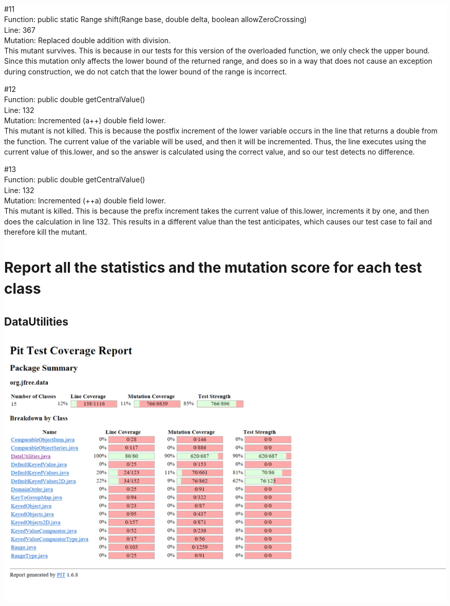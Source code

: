 #11  
Function: public static Range shift(Range base, double delta, boolean allowZeroCrossing)  
Line: 367  
Mutation: Replaced double addition with division.  
This mutant survives. This is because in our tests for this version of the overloaded function, we only check the upper bound. Since this mutation only affects the lower bound of the returned range, and does so in a way that does not cause an exception during construction, we do not catch that the lower bound of the range is incorrect.

#12  
Function: public double getCentralValue()  
Line: 132  
Mutation: Incremented (a++) double field lower.  
This mutant is not killed. This is because the postfix increment of the lower variable occurs in the line that returns a double from the function. The current value of the variable will be used, and then it will be incremented. Thus, the line executes using the current value of this.lower, and so the answer is calculated using the correct value, and so our test detects no difference.

#13  
Function: public double getCentralValue()  
Line: 132  
Mutation: Incremented (++a) double field lower.  
This mutant is killed. This is because the prefix increment takes the current value of this.lower, increments it by one, and then does the calculation in line 132. This results in a different value than the test anticipates, which causes our test case to fail and therefore kill the mutant.

# Report all the statistics and the mutation score for each test class

## DataUtilities

![DU Before Assignment 4](MutationStatistics/DataUtilitiesBefore.png "Before Assignment 4")  